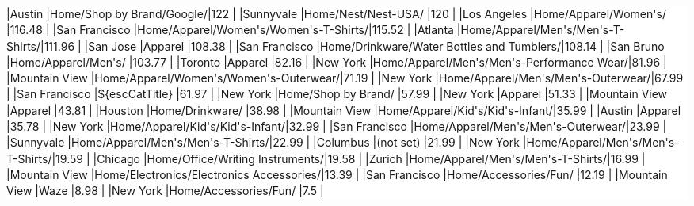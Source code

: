 |Austin                        |Home/Shop by Brand/Google/|122       |
|Sunnyvale                     |Home/Nest/Nest-USA/   |120       |
|Los Angeles                   |Home/Apparel/Women's/ |116.48    |
|San Francisco                 |Home/Apparel/Women's/Women's-T-Shirts/|115.52    |
|Atlanta                       |Home/Apparel/Men's/Men's-T-Shirts/|111.96    |
|San Jose                      |Apparel               |108.38    |
|San Francisco                 |Home/Drinkware/Water Bottles and Tumblers/|108.14    |
|San Bruno                     |Home/Apparel/Men's/   |103.77    |
|Toronto                       |Apparel               |82.16     |
|New York                      |Home/Apparel/Men's/Men's-Performance Wear/|81.96     |
|Mountain View                 |Home/Apparel/Women's/Women's-Outerwear/|71.19     |
|New York                      |Home/Apparel/Men's/Men's-Outerwear/|67.99     |
|San Francisco                 |${escCatTitle}        |61.97     |
|New York                      |Home/Shop by Brand/   |57.99     |
|New York                      |Apparel               |51.33     |
|Mountain View                 |Apparel               |43.81     |
|Houston                       |Home/Drinkware/       |38.98     |
|Mountain View                 |Home/Apparel/Kid's/Kid's-Infant/|35.99     |
|Austin                        |Apparel               |35.78     |
|New York                      |Home/Apparel/Kid's/Kid's-Infant/|32.99     |
|San Francisco                 |Home/Apparel/Men's/Men's-Outerwear/|23.99     |
|Sunnyvale                     |Home/Apparel/Men's/Men's-T-Shirts/|22.99     |
|Columbus                      |(not set)             |21.99     |
|New York                      |Home/Apparel/Men's/Men's-T-Shirts/|19.59     |
|Chicago                       |Home/Office/Writing Instruments/|19.58     |
|Zurich                        |Home/Apparel/Men's/Men's-T-Shirts/|16.99     |
|Mountain View                 |Home/Electronics/Electronics Accessories/|13.39     |
|San Francisco                 |Home/Accessories/Fun/ |12.19     |
|Mountain View                 |Waze                  |8.98      |
|New York                      |Home/Accessories/Fun/ |7.5       |
